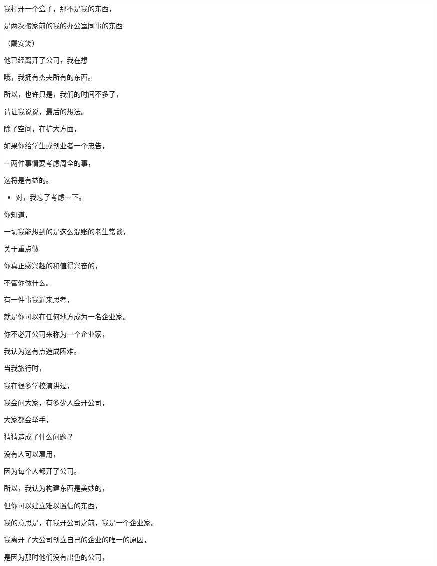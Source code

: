 我打开一个盒子，那不是我的东西，

是两次搬家前的我的办公室同事的东西

（戴安笑）

他已经离开了公司，我在想

哦，我拥有杰夫所有的东西。

所以，也许只是，我们的时间不多了，

请让我说说，最后的想法。

除了空间，在扩大方面，

如果你给学生或创业者一个忠告，

一两件事情要考虑周全的事，

这将是有益的。

- 对，我忘了考虑一下。

你知道，

一切我能想到的是这么混账的老生常谈，

关于重点做

你真正感兴趣的和值得兴奋的，

不管你做什么。

有一件事我近来思考，

就是你可以在任何地方成为一名企业家。

你不必开公司来称为一个企业家，

我认为这有点造成困难。

当我旅行时，

我在很多学校演讲过，

我会问大家，有多少人会开公司，

大家都会举手，

猜猜造成了什么问题？

没有人可以雇用，

因为每个人都开了公司。

所以，我认为构建东西是美妙的，

但你可以建立难以置信的东西，

我的意思是，在我开公司之前，我是一个企业家。

我离开了大公司创立自己的企业的唯一的原因，

是因为那时他们没有出色的公司，
